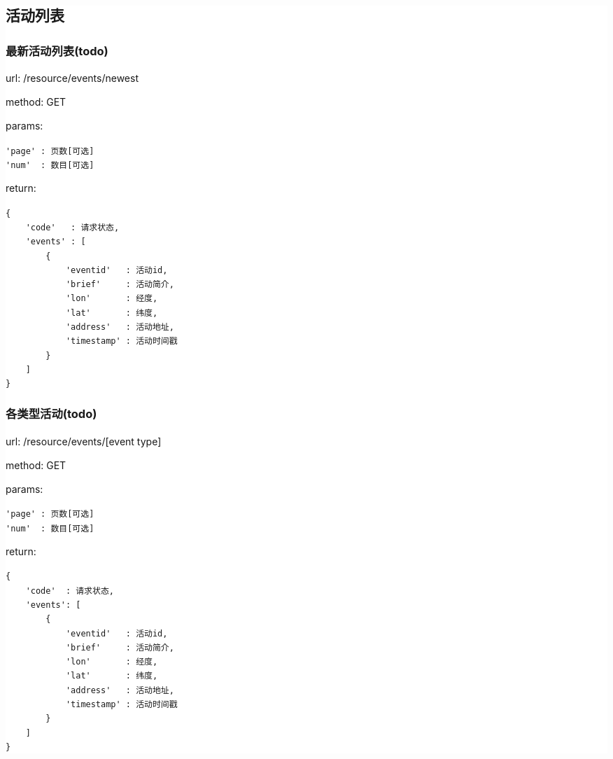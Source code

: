 ## 活动列表

### 最新活动列表(todo)

url: /resource/events/newest

method: GET

params:

    'page' : 页数[可选]
    'num'  : 数目[可选]

return:

```
{
    'code'   : 请求状态,
    'events' : [
        {
            'eventid'   : 活动id,
            'brief'     : 活动简介,
            'lon'       : 经度,
            'lat'       : 纬度,
            'address'   : 活动地址,
            'timestamp' : 活动时间戳
        }
    ]
}
```

### 各类型活动(todo)

url: /resource/events/[event type]

method: GET

params:

    'page' : 页数[可选]
    'num'  : 数目[可选]

return:

```
{
    'code'  : 请求状态,
    'events': [
        {
            'eventid'   : 活动id,
            'brief'     : 活动简介,
            'lon'       : 经度,
            'lat'       : 纬度,
            'address'   : 活动地址,
            'timestamp' : 活动时间戳
        }
    ]
}
```
